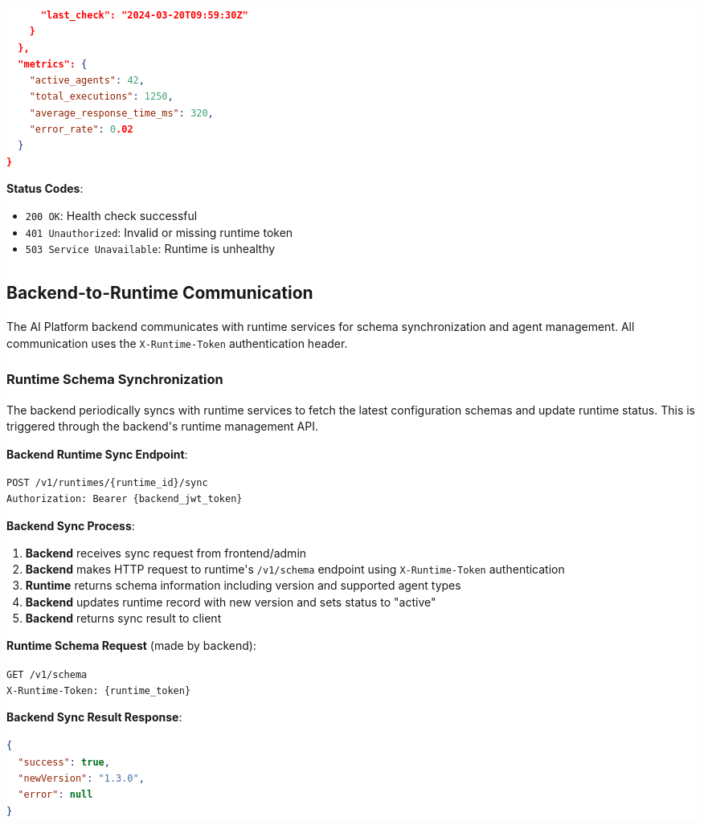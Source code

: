 ```json
      "last_check": "2024-03-20T09:59:30Z"
    }
  },
  "metrics": {
    "active_agents": 42,
    "total_executions": 1250,
    "average_response_time_ms": 320,
    "error_rate": 0.02
  }
}
```

**Status Codes**:

- `200 OK`: Health check successful
- `401 Unauthorized`: Invalid or missing runtime token
- `503 Service Unavailable`: Runtime is unhealthy

## Backend-to-Runtime Communication

The AI Platform backend communicates with runtime services for schema synchronization and agent management. All communication uses the `X-Runtime-Token` authentication header.

### Runtime Schema Synchronization

The backend periodically syncs with runtime services to fetch the latest configuration schemas and update runtime status. This is triggered through the backend's runtime management API.

**Backend Runtime Sync Endpoint**:

```http
POST /v1/runtimes/{runtime_id}/sync
Authorization: Bearer {backend_jwt_token}
```

**Backend Sync Process**:

1. **Backend** receives sync request from frontend/admin
2. **Backend** makes HTTP request to runtime's `/v1/schema` endpoint using `X-Runtime-Token` authentication
3. **Runtime** returns schema information including version and supported agent types
4. **Backend** updates runtime record with new version and sets status to "active"
5. **Backend** returns sync result to client

**Runtime Schema Request** (made by backend):

```http
GET /v1/schema
X-Runtime-Token: {runtime_token}
```

**Backend Sync Result Response**:

```json
{
  "success": true,
  "newVersion": "1.3.0",
  "error": null
}
```
